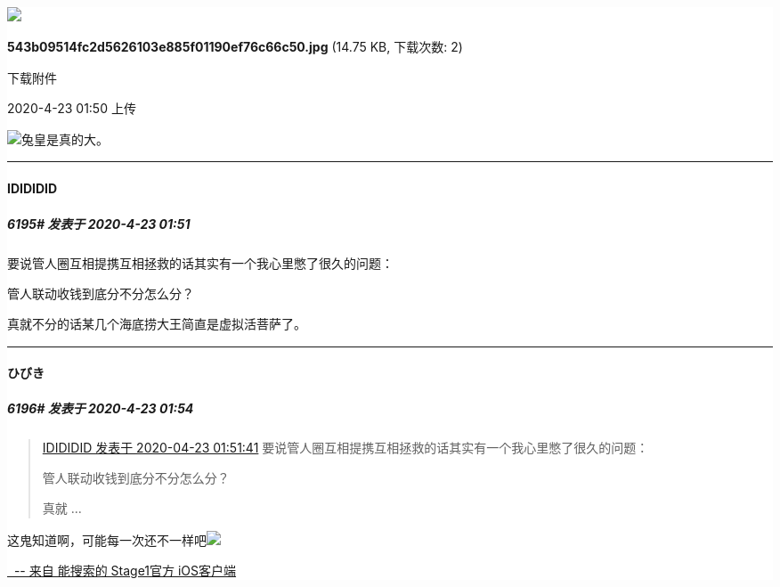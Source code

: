 


<img src="https://img.saraba1st.com/forum/202004/23/015004mednbxgxsfwl19xg.jpg" referrerpolicy="no-referrer">


<strong>543b09514fc2d5626103e885f01190ef76c66c50.jpg</strong> (14.75 KB, 下载次数: 2)

下载附件

2020-4-23 01:50 上传






<img src="https://static.saraba1st.com/image/smiley/face2017/075.png" referrerpolicy="no-referrer">兔皇是真的大。







-----

####  IDIDIDID  
##### 6195#       发表于 2020-4-23 01:51




要说管人圈互相提携互相拯救的话其实有一个我心里憋了很久的问题：

管人联动收钱到底分不分怎么分？



真就不分的话某几个海底捞大王简直是虚拟活菩萨了。







-----

####  ひびき  
##### 6196#       发表于 2020-4-23 01:54



<blockquote><a href="httphttps://bbs.saraba1st.com/2b/forum.php?mod=redirect&amp;goto=findpost&amp;pid=47170845&amp;ptid=1924531" target="_blank">IDIDIDID 发表于 2020-04-23 01:51:41</a>
要说管人圈互相提携互相拯救的话其实有一个我心里憋了很久的问题：

管人联动收钱到底分不分怎么分？



真就 ...</blockquote>这鬼知道啊，可能每一次还不一样吧<img src="https://static.saraba1st.com/image/smiley/face2017/067.png" referrerpolicy="no-referrer">

[  -- 来自 能搜索的 Stage1官方 iOS客户端](https://itunes.apple.com/fi/app/saraba1st/id1221237470?mt=8)




